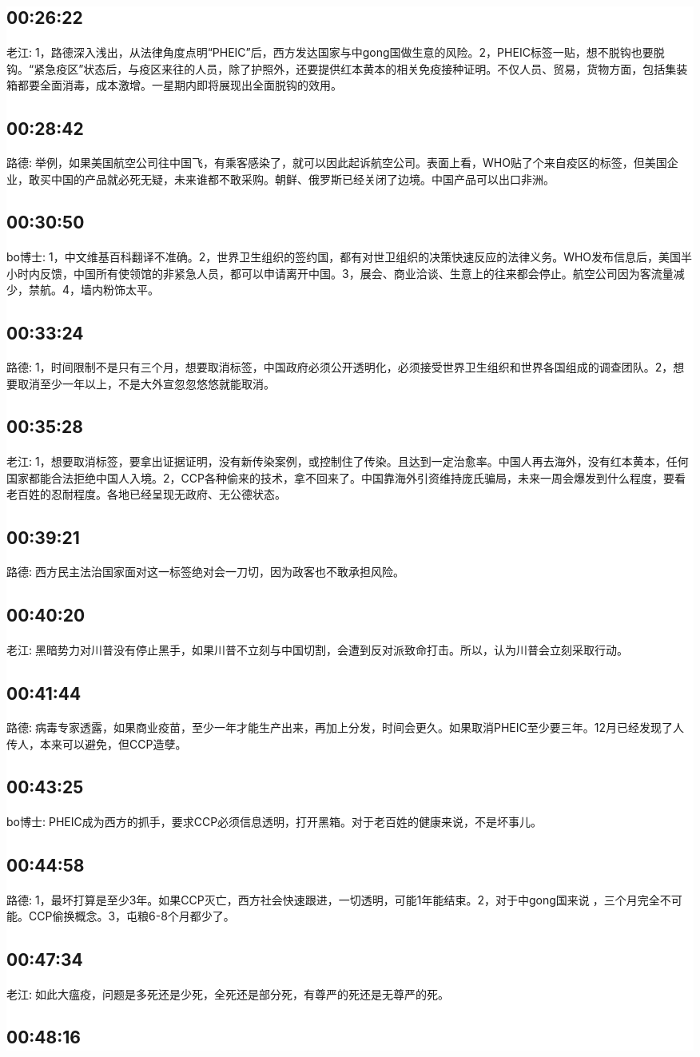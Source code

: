 ## 00:26:22

老江: 1，路德深入浅出，从法律角度点明“PHEIC”后，西方发达国家与中gong国做生意的风险。2，PHEIC标签一贴，想不脱钩也要脱钩。“紧急疫区”状态后，与疫区来往的人员，除了护照外，还要提供红本黄本的相关免疫接种证明。不仅人员、贸易，货物方面，包括集装箱都要全面消毒，成本激增。一星期内即将展现出全面脱钩的效用。

## 00:28:42

路德: 举例，如果美国航空公司往中国飞，有乘客感染了，就可以因此起诉航空公司。表面上看，WHO贴了个来自疫区的标签，但美国企业，敢买中国的产品就必死无疑，未来谁都不敢采购。朝鲜、俄罗斯已经关闭了边境。中国产品可以出口非洲。

## 00:30:50

bo博士: 1，中文维基百科翻译不准确。2，世界卫生组织的签约国，都有对世卫组织的决策快速反应的法律义务。WHO发布信息后，美国半小时内反馈，中国所有使领馆的非紧急人员，都可以申请离开中国。3，展会、商业洽谈、生意上的往来都会停止。航空公司因为客流量减少，禁航。4，墙内粉饰太平。

## 00:33:24

路德: 1，时间限制不是只有三个月，想要取消标签，中国政府必须公开透明化，必须接受世界卫生组织和世界各国组成的调查团队。2，想要取消至少一年以上，不是大外宣忽忽悠悠就能取消。

## 00:35:28

老江: 1，想要取消标签，要拿出证据证明，没有新传染案例，或控制住了传染。且达到一定治愈率。中国人再去海外，没有红本黄本，任何国家都能合法拒绝中国人入境。2，CCP各种偷来的技术，拿不回来了。中国靠海外引资维持庞氏骗局，未来一周会爆发到什么程度，要看老百姓的忍耐程度。各地已经呈现无政府、无公德状态。

## 00:39:21

路德: 西方民主法治国家面对这一标签绝对会一刀切，因为政客也不敢承担风险。

## 00:40:20

老江: 黑暗势力对川普没有停止黑手，如果川普不立刻与中国切割，会遭到反对派致命打击。所以，认为川普会立刻采取行动。

## 00:41:44

路德: 病毒专家透露，如果商业疫苗，至少一年才能生产出来，再加上分发，时间会更久。如果取消PHEIC至少要三年。12月已经发现了人传人，本来可以避免，但CCP造孽。

## 00:43:25

bo博士: PHEIC成为西方的抓手，要求CCP必须信息透明，打开黑箱。对于老百姓的健康来说，不是坏事儿。

## 00:44:58

路德: 1，最坏打算是至少3年。如果CCP灭亡，西方社会快速跟进，一切透明，可能1年能结束。2，对于中gong国来说 ，三个月完全不可能。CCP偷换概念。3，屯粮6-8个月都少了。

## 00:47:34

老江: 如此大瘟疫，问题是多死还是少死，全死还是部分死，有尊严的死还是无尊严的死。

## 00:48:16
